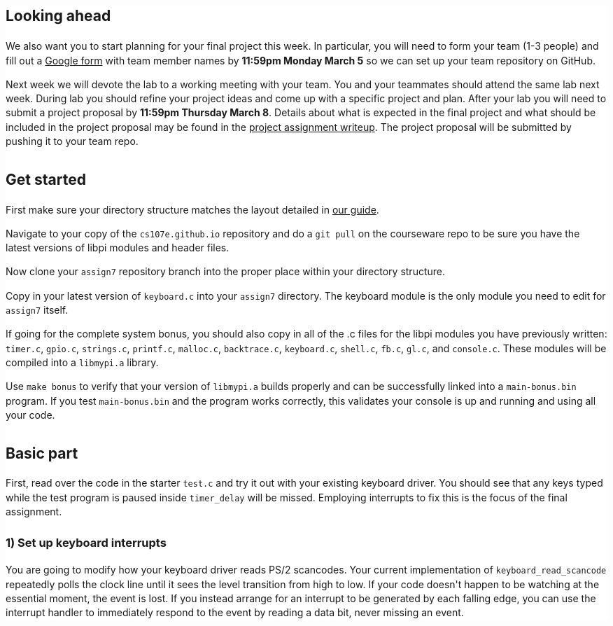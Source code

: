 ## Looking ahead

We also want you to start planning for your final project this week.  In particular, you will need to form your
team (1-3 people) and fill out a [Google
form](https://goo.gl/forms/wiYENPmq9zIxG8I13) with team member names by __11:59pm Monday March 5__ so we can set up your team repository on GitHub.

Next week we will devote the lab to a working meeting with your team. You and your teammates should attend the same lab next week. During lab you should refine your project ideas and come up with a specific project and plan.
After your lab you will need to submit a project proposal by __11:59pm Thursday March 8__. Details about what is expected in the final project and
what should be included in the project proposal may be found in the
  [project assignment writeup](/assignments/project). The project proposal will be submitted by pushing it to your team repo.

## Get started

First make sure your directory structure matches the layout detailed in [our guide](/guides/directory-structure).

Navigate to your copy of the `cs107e.github.io` repository and do a `git pull` on the courseware repo to be sure you have the latest versions of libpi modules and header files.

Now clone your `assign7` repository branch into the proper place within your directory structure.

Copy in your latest version of `keyboard.c` into your `assign7` directory. The keyboard module is the only module you need to edit for `assign7` itself.

If going for the complete system bonus, you should also copy in all of the .c files for the libpi modules you have previously written: `timer.c`,
`gpio.c`, `strings.c`, `printf.c`, `malloc.c`, `backtrace.c`, `keyboard.c`,
`shell.c`, `fb.c`, `gl.c`, and `console.c`. These modules will be compiled into a `libmypi.a` library.  

Use `make bonus` to verify that your version of `libmypi.a` builds properly and
can be successfully linked into a `main-bonus.bin` program. If you test  `main-bonus.bin` and the program works correctly, this validates your console is up and running and using all your code.

## Basic part

First, read over the code in the starter `test.c` and try it out with your existing keyboard driver. You should see that any keys typed while the test program is paused inside `timer_delay` will be missed. Employing interrupts to fix this is the focus of the final assignment.

### 1) Set up keyboard interrupts
You are going to modify how your keyboard driver reads PS/2 scancodes. Your current implementation of `keyboard_read_scancode` repeatedly polls the clock line until it sees the level transition from high to low. If your code doesn't happen to be watching at the essential moment, the event is lost. If you instead arrange for an interrupt to be generated by each falling edge, you can use the interrupt handler to immediately respond to the event by reading a data bit, never missing an event.
